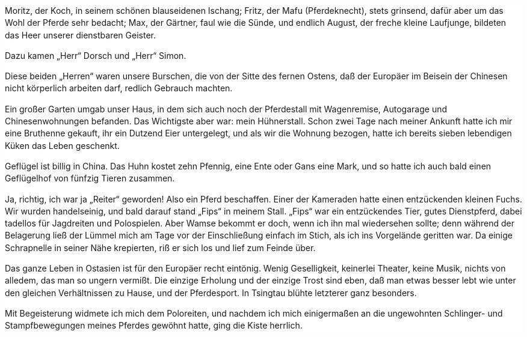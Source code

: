 Moritz, der Koch, in seinem schönen blauseidenen
Ischang; Fritz, der Mafu (Pferdeknecht),
stets grinsend, dafür aber um das Wohl der
Pferde sehr bedacht; Max, der Gärtner, faul wie
die Sünde, und endlich August, der freche kleine
Laufjunge, bildeten das Heer unserer dienstbaren
Geister.

Dazu kamen „Herr“ Dorsch und „Herr“ Simon.

Diese beiden „Herren“ waren unsere Burschen,
die von der Sitte des fernen Ostens, daß der
Europäer im Beisein der Chinesen nicht körperlich
arbeiten darf, redlich Gebrauch machten.

Ein großer Garten umgab unser Haus, in dem
sich auch noch der Pferdestall mit Wagenremise,
Autogarage und Chinesenwohnungen befanden.
Das Wichtigste aber war: mein Hühnerstall.
Schon zwei Tage nach meiner Ankunft hatte ich
mir eine Bruthenne gekauft, ihr ein Dutzend Eier
untergelegt, und als wir die Wohnung bezogen,
hatte ich bereits sieben lebendigen Küken das
Leben geschenkt.

Geflügel ist billig in China. Das Huhn kostet
zehn Pfennig, eine Ente oder Gans eine Mark,
und so hatte ich auch bald einen Geflügelhof von
fünfzig Tieren zusammen.

Ja, richtig, ich war ja „Reiter“ geworden!
Also ein Pferd beschaffen. Einer der Kameraden
hatte einen entzückenden kleinen Fuchs. Wir
wurden handelseinig, und bald darauf stand
„Fips“ in meinem Stall. „Fips“ war ein
entzückendes Tier, gutes Dienstpferd, dabei tadellos
für Jagdreiten und Polospielen. Aber Wamse
bekommt er doch, wenn ich ihn mal wiedersehen
sollte; denn während der Belagerung ließ der
Lümmel mich am Tage vor der Einschließung
einfach im Stich, als ich ins Vorgelände geritten
war. Da einige Schrapnelle in seiner Nähe
krepierten, riß er sich los und lief zum Feinde über.

Das ganze Leben in Ostasien ist für den Europäer
recht eintönig. Wenig Geselligkeit, keinerlei
Theater, keine Musik, nichts von alledem, das
man so ungern vermißt. Die einzige Erholung
und der einzige Trost sind eben, daß man etwas
besser lebt wie unter den gleichen Verhältnissen
zu Hause, und der Pferdesport. In Tsingtau
blühte letzterer ganz besonders.

Mit Begeisterung widmete ich mich dem Poloreiten,
und nachdem ich mich einigermaßen an
die ungewohnten Schlinger- und Stampfbewegungen
meines Pferdes gewöhnt hatte, ging die Kiste herrlich.
